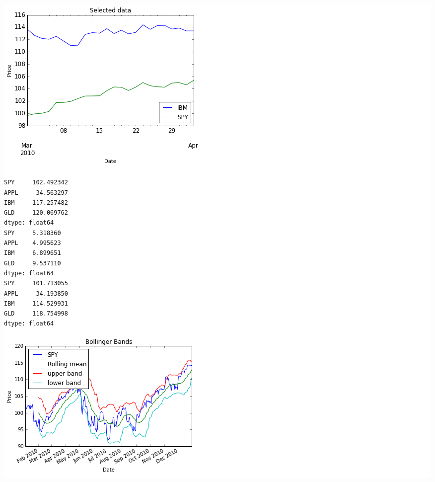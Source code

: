 

![png](output_4_1.png)


    SPY     102.492342
    APPL     34.563297
    IBM     117.257482
    GLD     120.069762
    dtype: float64
    SPY     5.318360
    APPL    4.995623
    IBM     6.899651
    GLD     9.537110
    dtype: float64
    SPY     101.713055
    APPL     34.193850
    IBM     114.529931
    GLD     118.754998
    dtype: float64



![png](output_4_3.png)
